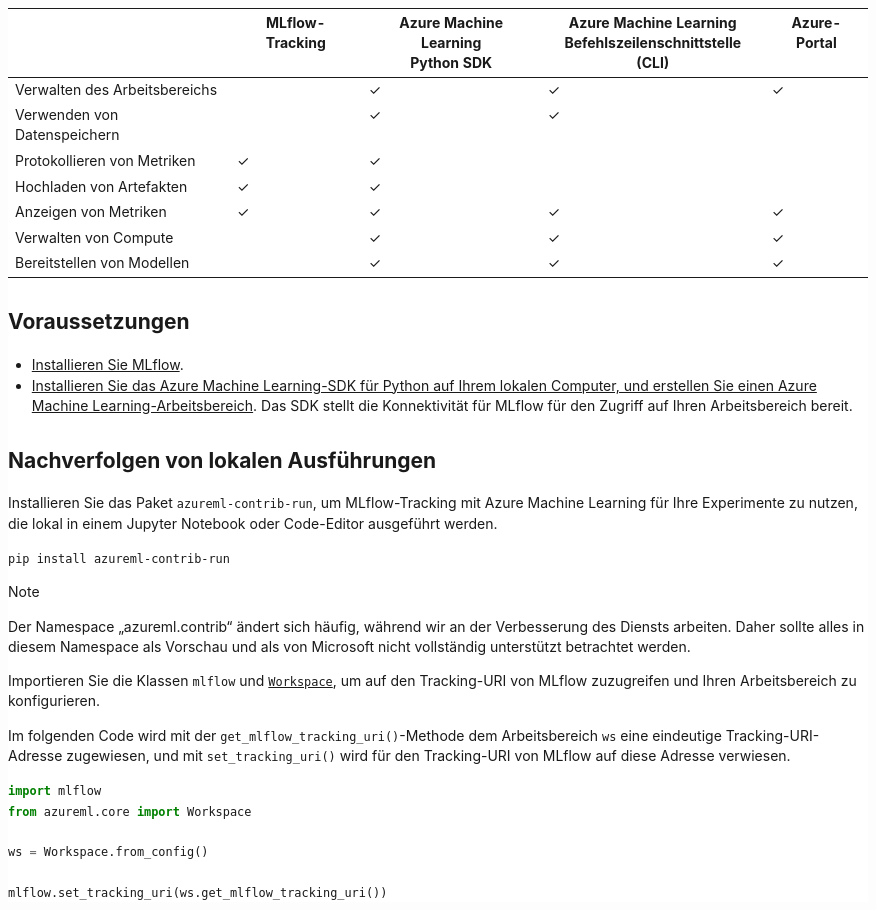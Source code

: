 | | MLflow-Tracking | Azure Machine Learning <br> Python SDK |  Azure Machine Learning <br> Befehlszeilenschnittstelle (CLI) | Azure-Portal|
|-|-|-|-|-|
| Verwalten des Arbeitsbereichs |   | ✓ |  ✓ | ✓  |
| Verwenden von Datenspeichern  |   | ✓ |  ✓ |    |
| Protokollieren von Metriken      | ✓ | ✓ |    |    |
| Hochladen von Artefakten | ✓ | ✓ |    |    |
| Anzeigen von Metriken     | ✓ | ✓ | ✓  | ✓ |
| Verwalten von Compute   |   | ✓ | ✓  | ✓ |
| Bereitstellen von Modellen    |   | ✓ |   ✓ | ✓ |

## <a name="prerequisites"></a>Voraussetzungen

* [Installieren Sie MLflow](https://mlflow.org/docs/latest/quickstart.html).
* [Installieren Sie das Azure Machine Learning-SDK für Python auf Ihrem lokalen Computer, und erstellen Sie einen Azure Machine Learning-Arbeitsbereich](setup-create-workspace.md#sdk). Das SDK stellt die Konnektivität für MLflow für den Zugriff auf Ihren Arbeitsbereich bereit.

## <a name="track-local-runs"></a>Nachverfolgen von lokalen Ausführungen

Installieren Sie das Paket `azureml-contrib-run`, um MLflow-Tracking mit Azure Machine Learning für Ihre Experimente zu nutzen, die lokal in einem Jupyter Notebook oder Code-Editor ausgeführt werden.

```shell
pip install azureml-contrib-run
```

>[!NOTE]
>Der Namespace „azureml.contrib“ ändert sich häufig, während wir an der Verbesserung des Diensts arbeiten. Daher sollte alles in diesem Namespace als Vorschau und als von Microsoft nicht vollständig unterstützt betrachtet werden.

Importieren Sie die Klassen `mlflow` und [`Workspace`](https://docs.microsoft.com/python/api/azureml-core/azureml.core.workspace(class)?view=azure-ml-py), um auf den Tracking-URI von MLflow zuzugreifen und Ihren Arbeitsbereich zu konfigurieren.

Im folgenden Code wird mit der `get_mlflow_tracking_uri()`-Methode dem Arbeitsbereich `ws` eine eindeutige Tracking-URI-Adresse zugewiesen, und mit `set_tracking_uri()` wird für den Tracking-URI von MLflow auf diese Adresse verwiesen.

```Python
import mlflow
from azureml.core import Workspace

ws = Workspace.from_config()

mlflow.set_tracking_uri(ws.get_mlflow_tracking_uri())
```
